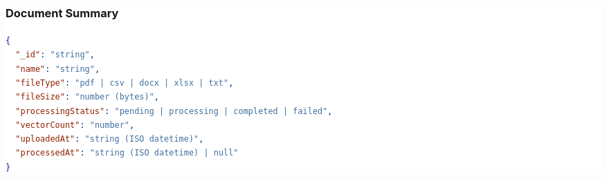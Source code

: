 ### Document Summary
```json
{
  "_id": "string",
  "name": "string",
  "fileType": "pdf | csv | docx | xlsx | txt",
  "fileSize": "number (bytes)",
  "processingStatus": "pending | processing | completed | failed",
  "vectorCount": "number",
  "uploadedAt": "string (ISO datetime)",
  "processedAt": "string (ISO datetime) | null"
}
```
